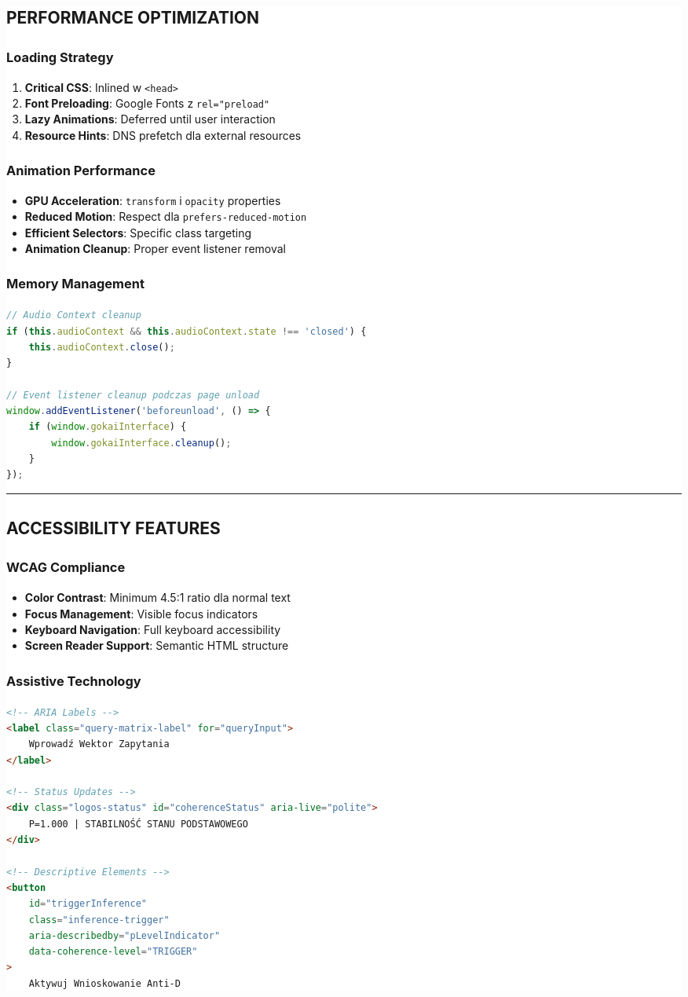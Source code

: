 ## **PERFORMANCE OPTIMIZATION**

### **Loading Strategy**

1. **Critical CSS**: Inlined w `<head>`
2. **Font Preloading**: Google Fonts z `rel="preload"`
3. **Lazy Animations**: Deferred until user interaction
4. **Resource Hints**: DNS prefetch dla external resources

### **Animation Performance**

- **GPU Acceleration**: `transform` i `opacity` properties
- **Reduced Motion**: Respect dla `prefers-reduced-motion`
- **Efficient Selectors**: Specific class targeting
- **Animation Cleanup**: Proper event listener removal

### **Memory Management**

```javascript
// Audio Context cleanup
if (this.audioContext && this.audioContext.state !== 'closed') {
    this.audioContext.close();
}

// Event listener cleanup podczas page unload
window.addEventListener('beforeunload', () => {
    if (window.gokaiInterface) {
        window.gokaiInterface.cleanup();
    }
});
```

---

## **ACCESSIBILITY FEATURES**

### **WCAG Compliance**

- **Color Contrast**: Minimum 4.5:1 ratio dla normal text
- **Focus Management**: Visible focus indicators
- **Keyboard Navigation**: Full keyboard accessibility
- **Screen Reader Support**: Semantic HTML structure

### **Assistive Technology**

```html
<!-- ARIA Labels -->
<label class="query-matrix-label" for="queryInput">
    Wprowadź Wektor Zapytania
</label>

<!-- Status Updates -->
<div class="logos-status" id="coherenceStatus" aria-live="polite">
    P=1.000 | STABILNOŚĆ STANU PODSTAWOWEGO
</div>

<!-- Descriptive Elements -->
<button 
    id="triggerInference" 
    class="inference-trigger"
    aria-describedby="pLevelIndicator"
    data-coherence-level="TRIGGER"
>
    Aktywuj Wnioskowanie Anti-D
```